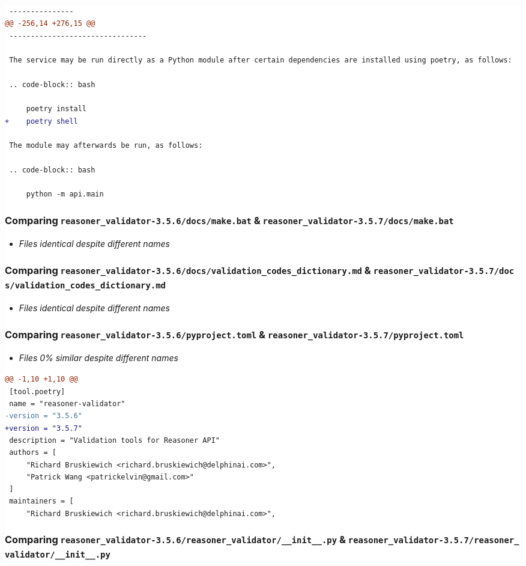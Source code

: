 ```diff
 ---------------
@@ -256,14 +276,15 @@
 --------------------------------
 
 The service may be run directly as a Python module after certain dependencies are installed using poetry, as follows:
 
 .. code-block:: bash
 
     poetry install
+    poetry shell
 
 The module may afterwards be run, as follows:
 
 .. code-block:: bash
 
     python -m api.main
```

### Comparing `reasoner_validator-3.5.6/docs/make.bat` & `reasoner_validator-3.5.7/docs/make.bat`

 * *Files identical despite different names*

### Comparing `reasoner_validator-3.5.6/docs/validation_codes_dictionary.md` & `reasoner_validator-3.5.7/docs/validation_codes_dictionary.md`

 * *Files identical despite different names*

### Comparing `reasoner_validator-3.5.6/pyproject.toml` & `reasoner_validator-3.5.7/pyproject.toml`

 * *Files 0% similar despite different names*

```diff
@@ -1,10 +1,10 @@
 [tool.poetry]
 name = "reasoner-validator"
-version = "3.5.6"
+version = "3.5.7"
 description = "Validation tools for Reasoner API"
 authors = [
     "Richard Bruskiewich <richard.bruskiewich@delphinai.com>",
     "Patrick Wang <patrickelvin@gmail.com>"
 ]
 maintainers = [
     "Richard Bruskiewich <richard.bruskiewich@delphinai.com>",
```

### Comparing `reasoner_validator-3.5.6/reasoner_validator/__init__.py` & `reasoner_validator-3.5.7/reasoner_validator/__init__.py`
